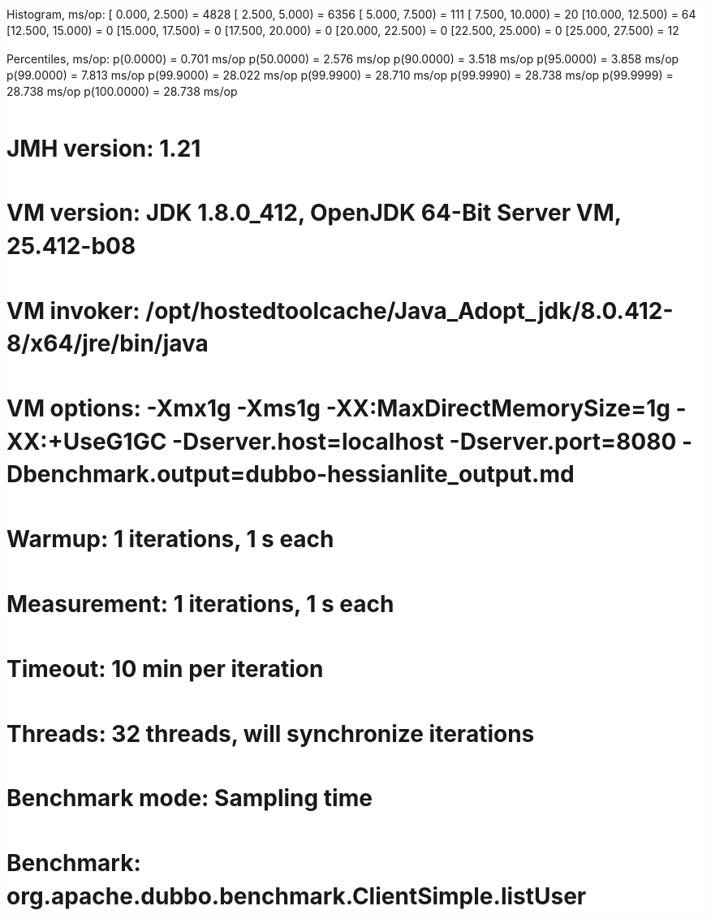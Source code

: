   Histogram, ms/op:
    [ 0.000,  2.500) = 4828 
    [ 2.500,  5.000) = 6356 
    [ 5.000,  7.500) = 111 
    [ 7.500, 10.000) = 20 
    [10.000, 12.500) = 64 
    [12.500, 15.000) = 0 
    [15.000, 17.500) = 0 
    [17.500, 20.000) = 0 
    [20.000, 22.500) = 0 
    [22.500, 25.000) = 0 
    [25.000, 27.500) = 12 

  Percentiles, ms/op:
      p(0.0000) =      0.701 ms/op
     p(50.0000) =      2.576 ms/op
     p(90.0000) =      3.518 ms/op
     p(95.0000) =      3.858 ms/op
     p(99.0000) =      7.813 ms/op
     p(99.9000) =     28.022 ms/op
     p(99.9900) =     28.710 ms/op
     p(99.9990) =     28.738 ms/op
     p(99.9999) =     28.738 ms/op
    p(100.0000) =     28.738 ms/op


# JMH version: 1.21
# VM version: JDK 1.8.0_412, OpenJDK 64-Bit Server VM, 25.412-b08
# VM invoker: /opt/hostedtoolcache/Java_Adopt_jdk/8.0.412-8/x64/jre/bin/java
# VM options: -Xmx1g -Xms1g -XX:MaxDirectMemorySize=1g -XX:+UseG1GC -Dserver.host=localhost -Dserver.port=8080 -Dbenchmark.output=dubbo-hessianlite_output.md
# Warmup: 1 iterations, 1 s each
# Measurement: 1 iterations, 1 s each
# Timeout: 10 min per iteration
# Threads: 32 threads, will synchronize iterations
# Benchmark mode: Sampling time
# Benchmark: org.apache.dubbo.benchmark.ClientSimple.listUser
